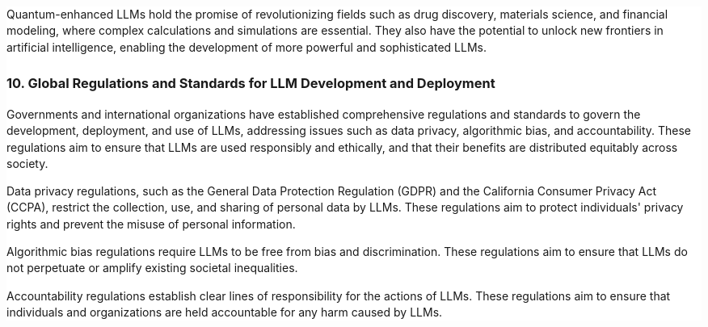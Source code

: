 Quantum-enhanced LLMs hold the promise of revolutionizing fields such as drug discovery, materials science, and financial modeling, where complex calculations and simulations are essential. They also have the potential to unlock new frontiers in artificial intelligence, enabling the development of more powerful and sophisticated LLMs.

### 10. Global Regulations and Standards for LLM Development and Deployment

Governments and international organizations have established comprehensive regulations and standards to govern the development, deployment, and use of LLMs, addressing issues such as data privacy, algorithmic bias, and accountability. These regulations aim to ensure that LLMs are used responsibly and ethically, and that their benefits are distributed equitably across society.

Data privacy regulations, such as the General Data Protection Regulation (GDPR) and the California Consumer Privacy Act (CCPA), restrict the collection, use, and sharing of personal data by LLMs. These regulations aim to protect individuals' privacy rights and prevent the misuse of personal information.

Algorithmic bias regulations require LLMs to be free from bias and discrimination. These regulations aim to ensure that LLMs do not perpetuate or amplify existing societal inequalities.

Accountability regulations establish clear lines of responsibility for the actions of LLMs. These regulations aim to ensure that individuals and organizations are held accountable for any harm caused by LLMs.
